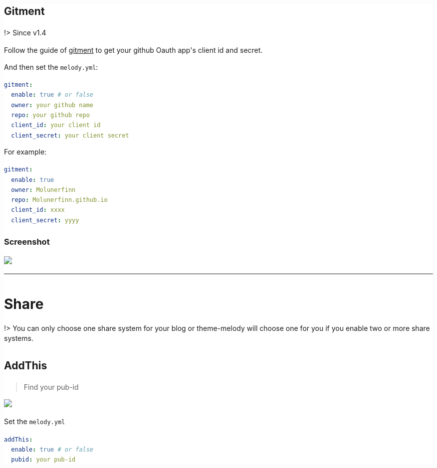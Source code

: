 ## Gitment

!> Since v1.4

Follow the guide of [gitment](https://github.com/imsun/gitment) to get your github Oauth app's client id and secret.

And then set the `melody.yml`:

```yaml
gitment:
  enable: true # or false
  owner: your github name 
  repo: your github repo 
  client_id: your client id
  client_secret: your client secret 
```

For example:

```yaml
gitment:
  enable: true
  owner: Molunerfinn
  repo: Molunerfinn.github.io
  client_id: xxxx 
  client_secret: yyyy 
```

### Screenshot

![](https://user-images.githubusercontent.com/12621342/34594227-c4240c20-f20a-11e7-8463-64386439207f.jpg)

------

# Share

!> You can only choose one share system for your blog or theme-melody will choose one for you if you enable two or more share systems.

## AddThis

> Find your pub-id

![](https://user-images.githubusercontent.com/12621342/34635848-777f9fc6-f2d0-11e7-9df1-2dfe1df1f99a.png)

Set the `melody.yml`

```yaml
addThis:
  enable: true # or false
  pubid: your pub-id
```
